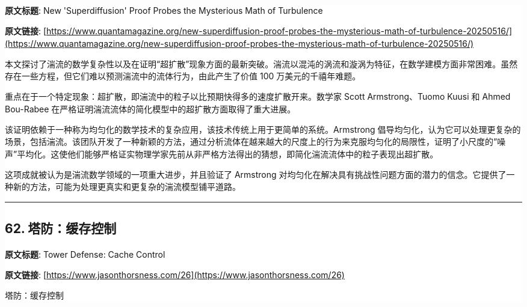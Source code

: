 **原文标题**: New 'Superdiffusion' Proof Probes the Mysterious Math of Turbulence

**原文链接**: [https://www.quantamagazine.org/new-superdiffusion-proof-probes-the-mysterious-math-of-turbulence-20250516/](https://www.quantamagazine.org/new-superdiffusion-proof-probes-the-mysterious-math-of-turbulence-20250516/)

本文探讨了湍流的数学复杂性以及在证明“超扩散”现象方面的最新突破。湍流以混沌的涡流和漩涡为特征，在数学建模方面非常困难。虽然存在一些方程，但它们难以预测湍流中的流体行为，由此产生了价值 100 万美元的千禧年难题。

重点在于一个特定现象：超扩散，即湍流中的粒子以比预期快得多的速度扩散开来。数学家 Scott Armstrong、Tuomo Kuusi 和 Ahmed Bou-Rabee 在严格证明湍流流体的简化模型中的超扩散方面取得了重大进展。

该证明依赖于一种称为均匀化的数学技术的复杂应用，该技术传统上用于更简单的系统。Armstrong 倡导均匀化，认为它可以处理更复杂的场景，包括湍流。该团队开发了一种新颖的方法，通过分析流体在越来越大的尺度上的行为来克服均匀化的局限性，证明了小尺度的“噪声”平均化。这使他们能够严格证实物理学家先前从非严格方法得出的猜想，即简化湍流流体中的粒子表现出超扩散。

这项成就被认为是湍流数学领域的一项重大进步，并且验证了 Armstrong 对均匀化在解决具有挑战性问题方面的潜力的信念。它提供了一种新的方法，可能为处理更真实和更复杂的湍流模型铺平道路。

---

## 62. 塔防：缓存控制

**原文标题**: Tower Defense: Cache Control

**原文链接**: [https://www.jasonthorsness.com/26](https://www.jasonthorsness.com/26)

塔防：缓存控制

